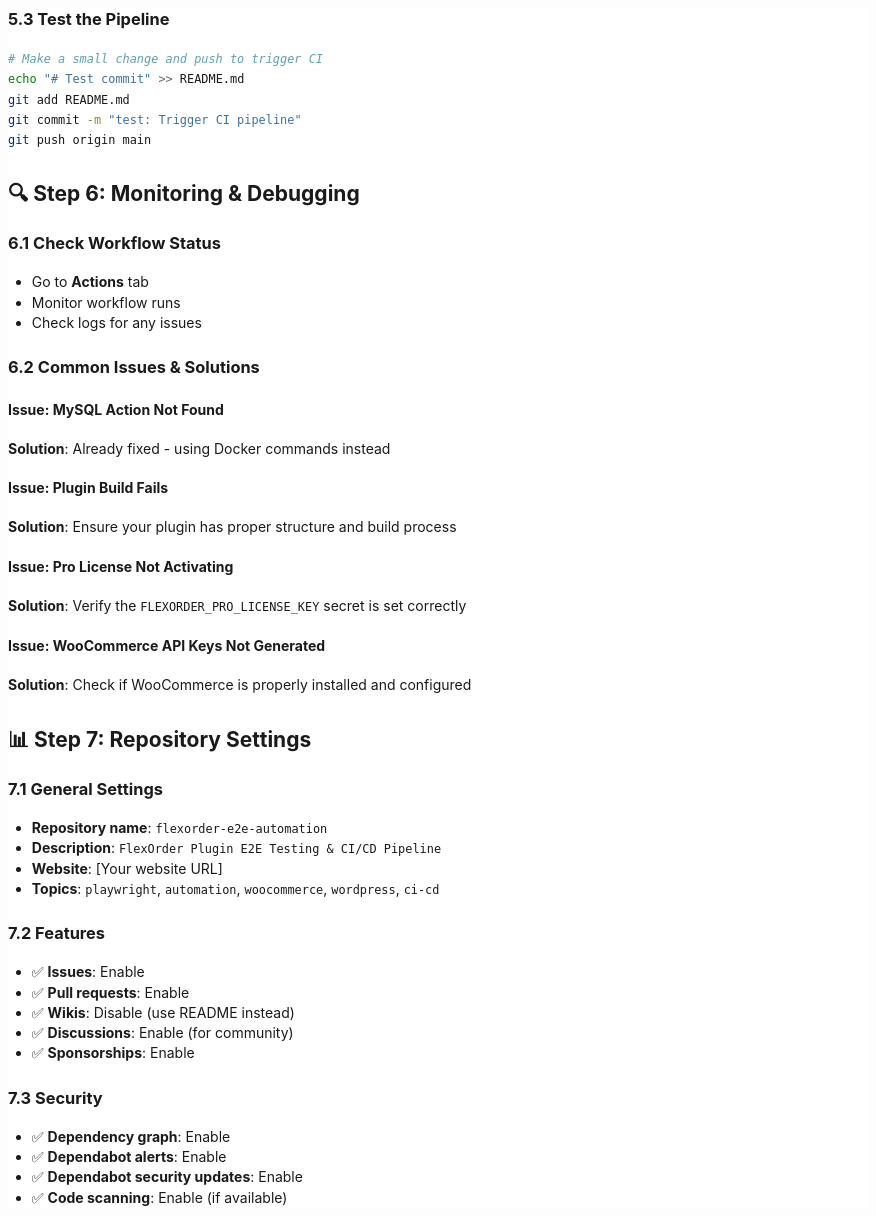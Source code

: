 ### **5.3 Test the Pipeline**
```bash
# Make a small change and push to trigger CI
echo "# Test commit" >> README.md
git add README.md
git commit -m "test: Trigger CI pipeline"
git push origin main
```

## 🔍 **Step 6: Monitoring & Debugging**

### **6.1 Check Workflow Status**
- Go to **Actions** tab
- Monitor workflow runs
- Check logs for any issues

### **6.2 Common Issues & Solutions**

#### **Issue: MySQL Action Not Found**
**Solution**: Already fixed - using Docker commands instead

#### **Issue: Plugin Build Fails**
**Solution**: Ensure your plugin has proper structure and build process

#### **Issue: Pro License Not Activating**
**Solution**: Verify the `FLEXORDER_PRO_LICENSE_KEY` secret is set correctly

#### **Issue: WooCommerce API Keys Not Generated**
**Solution**: Check if WooCommerce is properly installed and configured

## 📊 **Step 7: Repository Settings**

### **7.1 General Settings**
- **Repository name**: `flexorder-e2e-automation`
- **Description**: `FlexOrder Plugin E2E Testing & CI/CD Pipeline`
- **Website**: [Your website URL]
- **Topics**: `playwright`, `automation`, `woocommerce`, `wordpress`, `ci-cd`

### **7.2 Features**
- ✅ **Issues**: Enable
- ✅ **Pull requests**: Enable
- ✅ **Wikis**: Disable (use README instead)
- ✅ **Discussions**: Enable (for community)
- ✅ **Sponsorships**: Enable

### **7.3 Security**
- ✅ **Dependency graph**: Enable
- ✅ **Dependabot alerts**: Enable
- ✅ **Dependabot security updates**: Enable
- ✅ **Code scanning**: Enable (if available)
